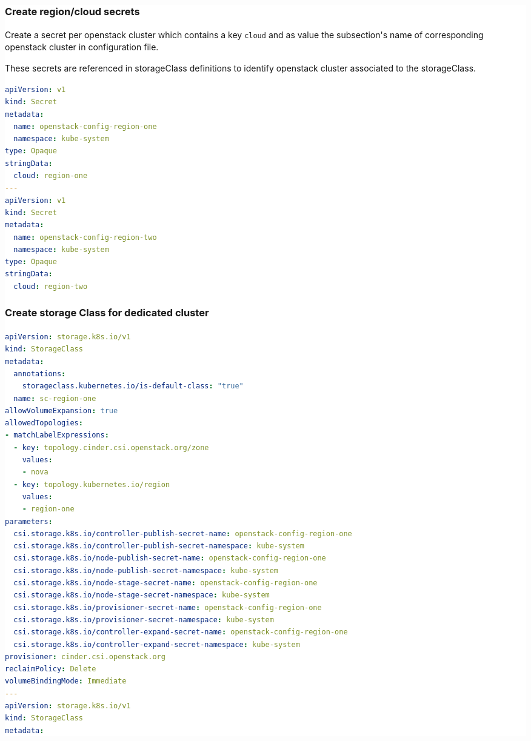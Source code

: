 
### Create region/cloud secrets

Create a secret per openstack cluster which contains a key `cloud` and as value the subsection's name of corresponding openstack cluster in configuration file.

These secrets are referenced in storageClass definitions to identify openstack cluster associated to the storageClass.

```yaml
apiVersion: v1
kind: Secret
metadata:
  name: openstack-config-region-one
  namespace: kube-system
type: Opaque
stringData:
  cloud: region-one
---
apiVersion: v1
kind: Secret
metadata:
  name: openstack-config-region-two
  namespace: kube-system
type: Opaque
stringData:
  cloud: region-two
```

### Create storage Class for dedicated cluster

```yaml
apiVersion: storage.k8s.io/v1
kind: StorageClass
metadata:
  annotations:
    storageclass.kubernetes.io/is-default-class: "true"
  name: sc-region-one
allowVolumeExpansion: true
allowedTopologies:
- matchLabelExpressions:
  - key: topology.cinder.csi.openstack.org/zone
    values:
    - nova
  - key: topology.kubernetes.io/region
    values:
    - region-one
parameters:
  csi.storage.k8s.io/controller-publish-secret-name: openstack-config-region-one
  csi.storage.k8s.io/controller-publish-secret-namespace: kube-system
  csi.storage.k8s.io/node-publish-secret-name: openstack-config-region-one
  csi.storage.k8s.io/node-publish-secret-namespace: kube-system
  csi.storage.k8s.io/node-stage-secret-name: openstack-config-region-one
  csi.storage.k8s.io/node-stage-secret-namespace: kube-system
  csi.storage.k8s.io/provisioner-secret-name: openstack-config-region-one
  csi.storage.k8s.io/provisioner-secret-namespace: kube-system
  csi.storage.k8s.io/controller-expand-secret-name: openstack-config-region-one
  csi.storage.k8s.io/controller-expand-secret-namespace: kube-system
provisioner: cinder.csi.openstack.org
reclaimPolicy: Delete
volumeBindingMode: Immediate
---
apiVersion: storage.k8s.io/v1
kind: StorageClass
metadata:
```